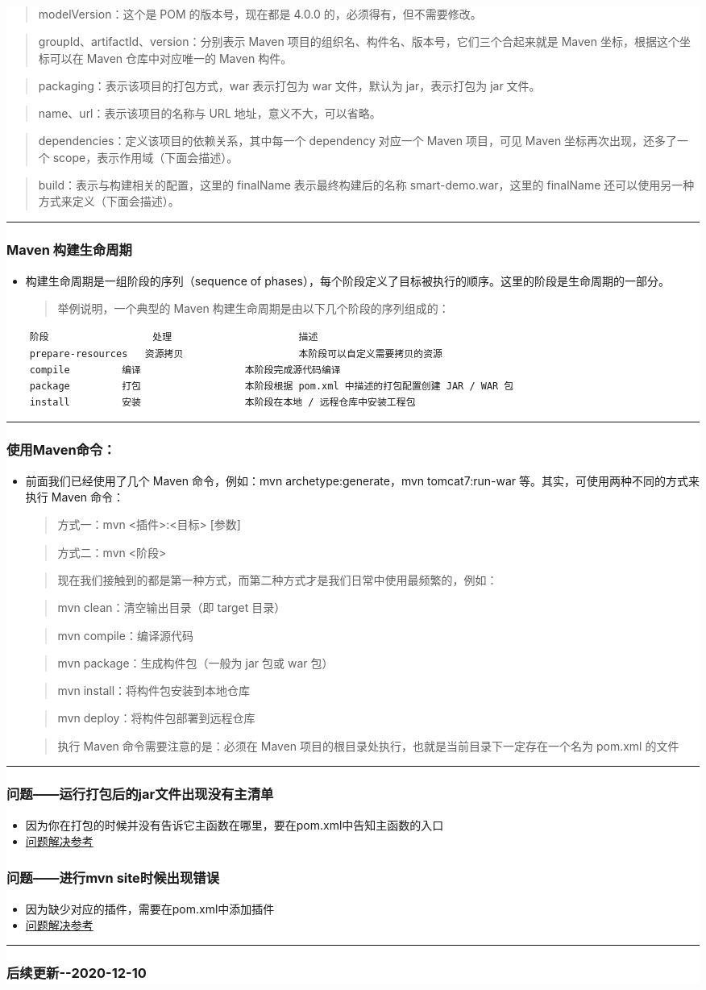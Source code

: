 >modelVersion：这个是 POM 的版本号，现在都是 4.0.0 的，必须得有，但不需要修改。

>groupId、artifactId、version：分别表示 Maven 项目的组织名、构件名、版本号，它们三个合起来就是 Maven 坐标，根据这个坐标可以在 Maven 仓库中对应唯一的 Maven 构件。

>packaging：表示该项目的打包方式，war 表示打包为 war 文件，默认为 jar，表示打包为 jar 文件。

>name、url：表示该项目的名称与 URL 地址，意义不大，可以省略。

>dependencies：定义该项目的依赖关系，其中每一个 dependency 对应一个 Maven 项目，可见 Maven 坐标再次出现，还多了一个 scope，表示作用域（下面会描述）。

>build：表示与构建相关的配置，这里的 finalName 表示最终构建后的名称 smart-demo.war，这里的 finalName 还可以使用另一种方式来定义（下面会描述）。



---
### Maven 构建生命周期
-   构建生命周期是一组阶段的序列（sequence of phases），每个阶段定义了目标被执行的顺序。这里的阶段是生命周期的一部分。
    
    >举例说明，一个典型的 Maven 构建生命周期是由以下几个阶段的序列组成的：
``` 
    阶段	                处理	                    描述
    prepare-resources	资源拷贝	                本阶段可以自定义需要拷贝的资源
    compile	        编译	                本阶段完成源代码编译
    package	        打包	                本阶段根据 pom.xml 中描述的打包配置创建 JAR / WAR 包
    install	        安装	                本阶段在本地 / 远程仓库中安装工程包
```
---
### 使用Maven命令：
-   前面我们已经使用了几个 Maven 命令，例如：mvn archetype:generate，mvn tomcat7:run-war 等。其实，可使用两种不同的方式来执行 Maven 命令：
    
    >方式一：mvn <插件>:<目标> [参数]
    
    >方式二：mvn <阶段>
    
    >现在我们接触到的都是第一种方式，而第二种方式才是我们日常中使用最频繁的，例如：
    
    >mvn clean：清空输出目录（即 target 目录）
    
    >mvn compile：编译源代码
    
    >mvn package：生成构件包（一般为 jar 包或 war 包）
    
    >mvn install：将构件包安装到本地仓库
    
    >mvn deploy：将构件包部署到远程仓库
    
    >执行 Maven 命令需要注意的是：必须在 Maven 项目的根目录处执行，也就是当前目录下一定存在一个名为 pom.xml 的文件

---
### 问题——运行打包后的jar文件出现没有主清单
-   因为你在打包的时候并没有告诉它主函数在哪里，要在pom.xml中告知主函数的入口
-   [问题解决参考](https://www.jianshu.com/p/72f914a617ec)

### 问题——进行mvn site时候出现错误
-   因为缺少对应的插件，需要在pom.xml中添加插件
-   [问题解决参考](https://blog.csdn.net/weixin_43936652/article/details/90067814)

---
### 后续更新--2020-12-10
